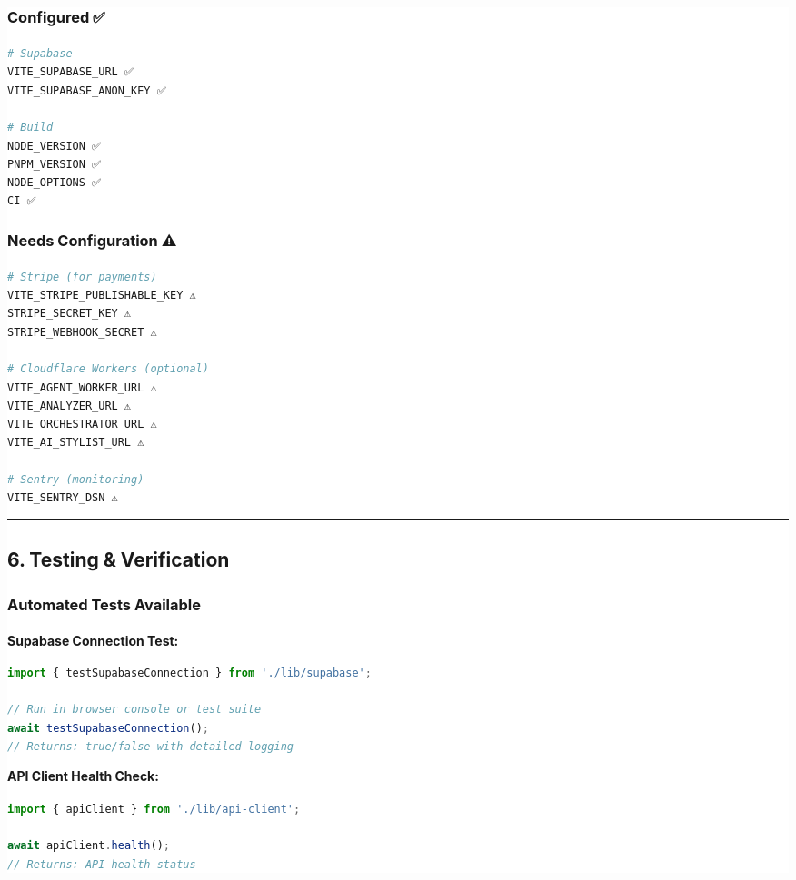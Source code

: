 ### Configured ✅

```bash
# Supabase
VITE_SUPABASE_URL ✅
VITE_SUPABASE_ANON_KEY ✅

# Build
NODE_VERSION ✅
PNPM_VERSION ✅
NODE_OPTIONS ✅
CI ✅
```

### Needs Configuration ⚠️

```bash
# Stripe (for payments)
VITE_STRIPE_PUBLISHABLE_KEY ⚠️
STRIPE_SECRET_KEY ⚠️
STRIPE_WEBHOOK_SECRET ⚠️

# Cloudflare Workers (optional)
VITE_AGENT_WORKER_URL ⚠️
VITE_ANALYZER_URL ⚠️
VITE_ORCHESTRATOR_URL ⚠️
VITE_AI_STYLIST_URL ⚠️

# Sentry (monitoring)
VITE_SENTRY_DSN ⚠️
```

---

## 6. Testing & Verification

### Automated Tests Available

**Supabase Connection Test:**

```typescript
import { testSupabaseConnection } from './lib/supabase';

// Run in browser console or test suite
await testSupabaseConnection();
// Returns: true/false with detailed logging
```

**API Client Health Check:**

```typescript
import { apiClient } from './lib/api-client';

await apiClient.health();
// Returns: API health status
```
